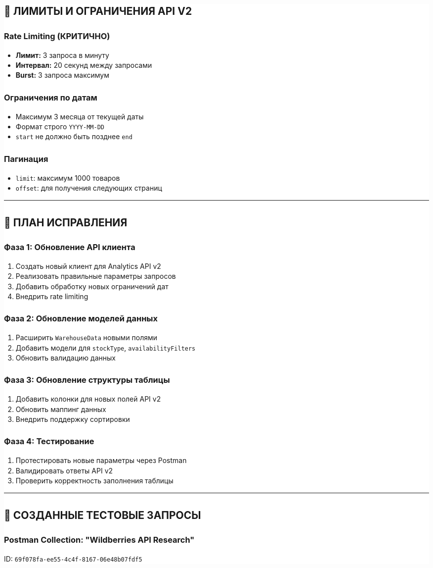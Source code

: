 
## 🚨 ЛИМИТЫ И ОГРАНИЧЕНИЯ API V2

### **Rate Limiting (КРИТИЧНО)**
- **Лимит:** 3 запроса в минуту
- **Интервал:** 20 секунд между запросами  
- **Burst:** 3 запроса максимум

### **Ограничения по датам**
- Максимум 3 месяца от текущей даты
- Формат строго `YYYY-MM-DD`
- `start` не должно быть позднее `end`

### **Пагинация**
- `limit`: максимум 1000 товаров
- `offset`: для получения следующих страниц

---

## 🎯 ПЛАН ИСПРАВЛЕНИЯ

### **Фаза 1: Обновление API клиента**
1. Создать новый клиент для Analytics API v2
2. Реализовать правильные параметры запросов
3. Добавить обработку новых ограничений дат
4. Внедрить rate limiting

### **Фаза 2: Обновление моделей данных**
1. Расширить `WarehouseData` новыми полями
2. Добавить модели для `stockType`, `availabilityFilters`
3. Обновить валидацию данных

### **Фаза 3: Обновление структуры таблицы**
1. Добавить колонки для новых полей API v2
2. Обновить маппинг данных
3. Внедрить поддержку сортировки

### **Фаза 4: Тестирование**
1. Протестировать новые параметры через Postman
2. Валидировать ответы API v2
3. Проверить корректность заполнения таблицы

---

## 🔗 СОЗДАННЫЕ ТЕСТОВЫЕ ЗАПРОСЫ

### **Postman Collection: "Wildberries API Research"**
ID: `69f078fa-ee55-4c4f-8167-06e48b07fdf5`
